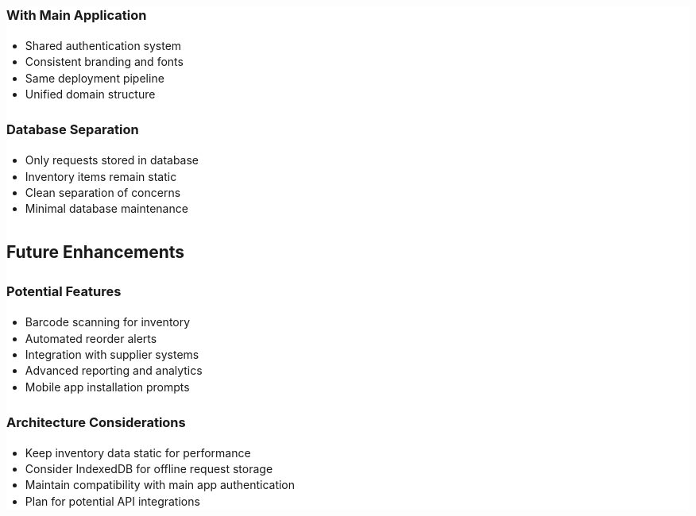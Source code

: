 ### With Main Application
- Shared authentication system
- Consistent branding and fonts
- Same deployment pipeline
- Unified domain structure

### Database Separation
- Only requests stored in database
- Inventory items remain static
- Clean separation of concerns
- Minimal database maintenance

## Future Enhancements

### Potential Features
- Barcode scanning for inventory
- Automated reorder alerts
- Integration with supplier systems
- Advanced reporting and analytics
- Mobile app installation prompts

### Architecture Considerations
- Keep inventory data static for performance
- Consider IndexedDB for offline request storage
- Maintain compatibility with main app authentication
- Plan for potential API integrations